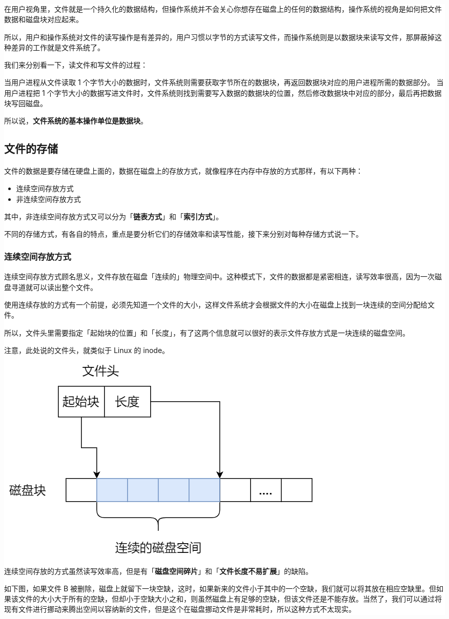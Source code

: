 在用户视角里，文件就是一个持久化的数据结构，但操作系统并不会关心你想存在磁盘上的任何的数据结构，操作系统的视角是如何把文件数据和磁盘块对应起来。

所以，用户和操作系统对文件的读写操作是有差异的，用户习惯以字节的方式读写文件，而操作系统则是以数据块来读写文件，那屏蔽掉这种差异的工作就是文件系统了。

我们来分别看一下，读文件和写文件的过程：

当用户进程从文件读取 1 个字节大小的数据时，文件系统则需要获取字节所在的数据块，再返回数据块对应的用户进程所需的数据部分。
当用户进程把 1 个字节大小的数据写进文件时，文件系统则找到需要写入数据的数据块的位置，然后修改数据块中对应的部分，最后再把数据块写回磁盘。

所以说，**文件系统的基本操作单位是数据块**。

## 文件的存储

文件的数据是要存储在硬盘上面的，数据在磁盘上的存放方式，就像程序在内存中存放的方式那样，有以下两种：

- 连续空间存放方式
- 非连续空间存放方式

其中，非连续空间存放方式又可以分为「**链表方式**」和「**索引方式**」。

不同的存储方式，有各自的特点，重点是要分析它们的存储效率和读写性能，接下来分别对每种存储方式说一下。

### 连续空间存放方式

连续空间存放方式顾名思义，文件存放在磁盘「连续的」物理空间中。这种模式下，文件的数据都是紧密相连，读写效率很高，因为一次磁盘寻道就可以读出整个文件。

使用连续存放的方式有一个前提，必须先知道一个文件的大小，这样文件系统才会根据文件的大小在磁盘上找到一块连续的空间分配给文件。

所以，文件头里需要指定「起始块的位置」和「长度」，有了这两个信息就可以很好的表示文件存放方式是一块连续的磁盘空间。

注意，此处说的文件头，就类似于 Linux 的 inode。

![](./img/文件系统05.jpg)

连续空间存放的方式虽然读写效率高，但是有「**磁盘空间碎片**」和「**文件长度不易扩展**」的缺陷。

如下图，如果文件 B 被删除，磁盘上就留下一块空缺，这时，如果新来的文件小于其中的一个空缺，我们就可以将其放在相应空缺里。但如果该文件的大小大于所有的空缺，但却小于空缺大小之和，则虽然磁盘上有足够的空缺，但该文件还是不能存放。当然了，我们可以通过将现有文件进行挪动来腾出空间以容纳新的文件，但是这个在磁盘挪动文件是非常耗时，所以这种方式不太现实。
